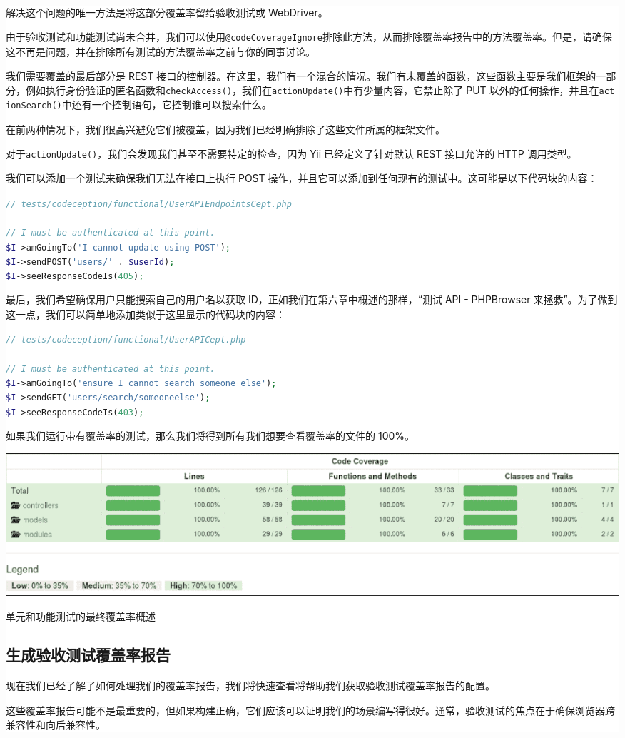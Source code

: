 解决这个问题的唯一方法是将这部分覆盖率留给验收测试或 WebDriver。

由于验收测试和功能测试尚未合并，我们可以使用`@codeCoverageIgnore`排除此方法，从而排除覆盖率报告中的方法覆盖率。但是，请确保这不再是问题，并在排除所有测试的方法覆盖率之前与你的同事讨论。

我们需要覆盖的最后部分是 REST 接口的控制器。在这里，我们有一个混合的情况。我们有未覆盖的函数，这些函数主要是我们框架的一部分，例如执行身份验证的匿名函数和`checkAccess()`，我们在`actionUpdate()`中有少量内容，它禁止除了 PUT 以外的任何操作，并且在`actionSearch()`中还有一个控制语句，它控制谁可以搜索什么。

在前两种情况下，我们很高兴避免它们被覆盖，因为我们已经明确排除了这些文件所属的框架文件。

对于`actionUpdate()`，我们会发现我们甚至不需要特定的检查，因为 Yii 已经定义了针对默认 REST 接口允许的 HTTP 调用类型。

我们可以添加一个测试来确保我们无法在接口上执行 POST 操作，并且它可以添加到任何现有的测试中。这可能是以下代码块的内容：

```php
// tests/codeception/functional/UserAPIEndpointsCept.php

// I must be authenticated at this point.
$I->amGoingTo('I cannot update using POST');
$I->sendPOST('users/' . $userId);
$I->seeResponseCodeIs(405);
```

最后，我们希望确保用户只能搜索自己的用户名以获取 ID，正如我们在第六章中概述的那样，“测试 API - PHPBrowser 来拯救”。为了做到这一点，我们可以简单地添加类似于这里显示的代码块的内容：

```php
// tests/codeception/functional/UserAPICept.php

// I must be authenticated at this point.
$I->amGoingTo('ensure I cannot search someone else');
$I->sendGET('users/search/someoneelse');
$I->seeResponseCodeIs(403);
```

如果我们运行带有覆盖率的测试，那么我们将得到所有我们想要查看覆盖率的文件的 100%。

![将功能测试聚合为单元测试](img/B03646_08_07.jpg)

单元和功能测试的最终覆盖率概述

## 生成验收测试覆盖率报告

现在我们已经了解了如何处理我们的覆盖率报告，我们将快速查看将帮助我们获取验收测试覆盖率报告的配置。

这些覆盖率报告可能不是最重要的，但如果构建正确，它们应该可以证明我们的场景编写得很好。通常，验收测试的焦点在于确保浏览器跨兼容性和向后兼容性。
